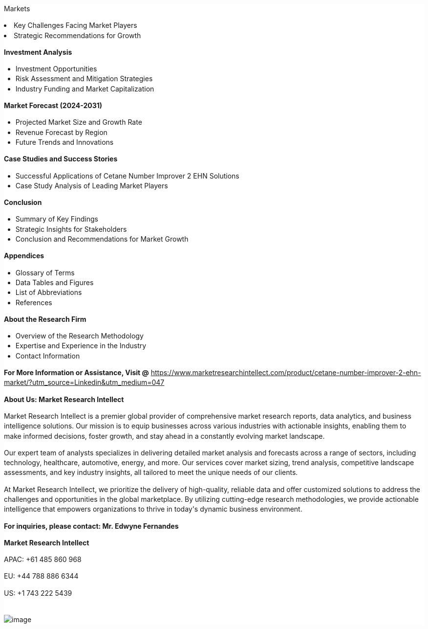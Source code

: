 Markets</li><li>Key Challenges Facing Market Players</li><li>Strategic Recommendations for Growth</li></ul><p><strong>Investment Analysis</strong></p><ul><li>Investment Opportunities</li><li>Risk Assessment and Mitigation Strategies</li><li>Industry Funding and Market Capitalization</li></ul><p><strong>Market Forecast (2024-2031)</strong></p><ul><li>Projected Market Size and Growth Rate</li><li>Revenue Forecast by Region</li><li>Future Trends and Innovations</li></ul><p><strong>Case Studies and Success Stories</strong></p><ul><li>Successful Applications of Cetane Number Improver 2 EHN Solutions</li><li>Case Study Analysis of Leading Market Players</li></ul><p><strong>Conclusion</strong></p><ul><li>Summary of Key Findings</li><li>Strategic Insights for Stakeholders</li><li>Conclusion and Recommendations for Market Growth</li></ul><p><strong>Appendices</strong></p><ul><li>Glossary of Terms</li><li>Data Tables and Figures</li><li>List of Abbreviations</li><li>References</li></ul><p><strong>About the Research Firm</strong></p><ul><li>Overview of the Research Methodology</li><li>Expertise and Experience in the Industry</li><li>Contact Information</li></ul></div><div class="article-main__content" data-test-id="publishing-text-block"><p><span class="font-[700]"><strong>For More Information or Assistance, Visit @</strong>&nbsp;<a href="https://www.marketresearchintellect.com/product/cetane-number-improver-2-ehn-market/?utm_source=Linkedin&utm_medium=047">https://www.marketresearchintellect.com/product/cetane-number-improver-2-ehn-market/?utm_source=Linkedin&utm_medium=047</a></span></p><p><strong>About Us: Market Research Intellect</strong></p><p>Market Research Intellect is a premier global provider of comprehensive market research reports, data analytics, and business intelligence solutions. Our mission is to equip businesses across various industries with actionable insights, enabling them to make informed decisions, foster growth, and stay ahead in a constantly evolving market landscape.</p><p>Our expert team of analysts specializes in delivering detailed market analysis and forecasts across a range of sectors, including technology, healthcare, automotive, energy, and more. Our services cover market sizing, trend analysis, competitive landscape assessments, and key industry insights, all tailored to meet the unique needs of our clients.</p><p>At Market Research Intellect, we prioritize the delivery of high-quality, reliable data and offer customized solutions to address the challenges and opportunities in the global marketplace. By utilizing cutting-edge research methodologies, we provide actionable intelligence that empowers organizations to thrive in today's dynamic business environment.</p><p><strong>For inquiries, please contact: Mr. Edwyne Fernandes</strong></p><p><strong>Market Research Intellect</strong></p><p>APAC: +61 485 860 968</p><p>EU: +44 788 886 6344</p><p>US: +1 743 222 5439</p></div><div class="article-main__content" data-test-id="publishing-text-block">&nbsp;</div>
![image](https://github.com/user-attachments/assets/65caa5b3-7fc7-4ad8-813b-15eaa3ee7f2b)
